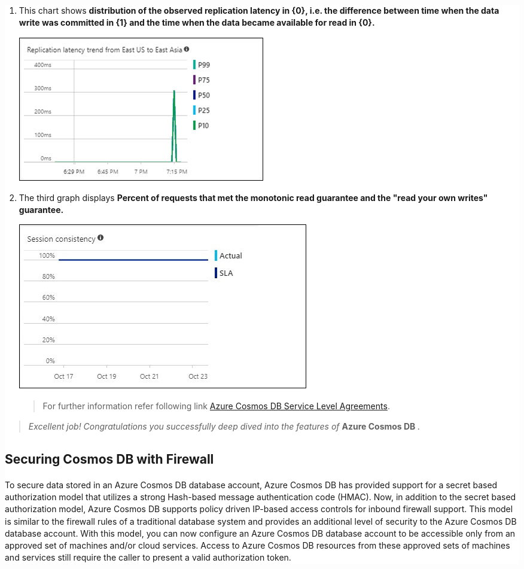 1. This chart shows **distribution of the observed replication latency in {0}, i.e. the difference between time when the data write was committed in {1} and the time when the data became available for read in {0}.**

    <img src="images/replication_latency.jpg"/><br/>

1. The third graph displays **Percent of requests that met the monotonic read guarantee and the "read your own writes" guarantee.**

    <img src="images/cosistency3.jpg"/><br/>

    > For further information refer following link [Azure Cosmos DB  Service Level Agreements](https://azure.microsoft.com/en-us/support/legal/sla/cosmos-db/v1_1//).

>_Excellent job! Congratulations you successfully deep dived into the features of_ **Azure Cosmos DB** _._

## Securing Cosmos DB with Firewall
To secure data stored in an Azure Cosmos DB database account, Azure Cosmos DB has provided support for a secret based authorization model that utilizes a strong Hash-based message authentication code (HMAC). Now, in addition to the secret based authorization model, Azure Cosmos DB supports policy driven IP-based access controls for inbound firewall support. This model is similar to the firewall rules of a traditional database system and provides an additional level of security to the Azure Cosmos DB database account. With this model, you can now configure an Azure Cosmos DB database account to be accessible only from an approved set of machines and/or cloud services. Access to Azure Cosmos DB resources from these approved sets of machines and services still require the caller to present a valid authorization token.
